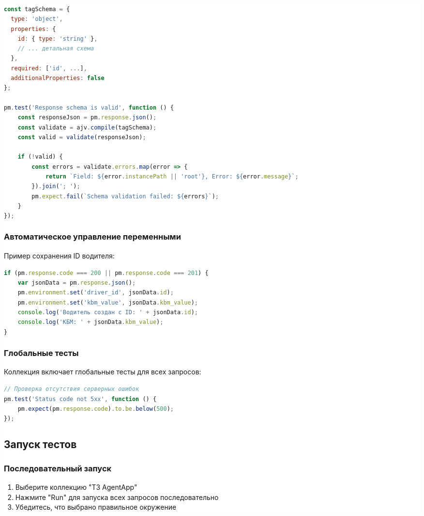 ```javascript
const tagSchema = {
  type: 'object',
  properties: {
    id: { type: 'string' },
    // ... детальная схема
  },
  required: ['id', ...],
  additionalProperties: false
};

pm.test('Response schema is valid', function () {
    const responseJson = pm.response.json();
    const validate = ajv.compile(tagSchema);
    const valid = validate(responseJson);
    
    if (!valid) {
        const errors = validate.errors.map(error => {
            return `Field: ${error.instancePath || 'root'}, Error: ${error.message}`;
        }).join('; ');
        pm.expect.fail(`Schema validation failed: ${errors}`);
    }
});
```

### Автоматическое управление переменными

Пример сохранения ID водителя:

```javascript
if (pm.response.code === 200 || pm.response.code === 201) {
    var jsonData = pm.response.json();
    pm.environment.set('driver_id', jsonData.id);
    pm.environment.set('kbm_value', jsonData.kbm_value);
    console.log('Водитель создан с ID: ' + jsonData.id);
    console.log('КБМ: ' + jsonData.kbm_value);
}
```

### Глобальные тесты

Коллекция включает глобальные тесты для всех запросов:

```javascript
// Проверка отсутствия серверных ошибок
pm.test('Status code not 5xx', function () {
    pm.expect(pm.response.code).to.be.below(500);
});
```

## Запуск тестов

### Последовательный запуск
1. Выберите коллекцию "ТЗ AgentApp"
2. Нажмите "Run" для запуска всех запросов последовательно
3. Убедитесь, что выбрано правильное окружение
